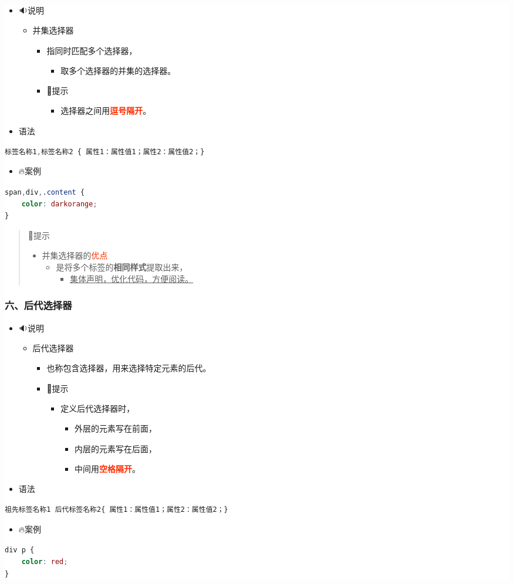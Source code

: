 - 🔉说明	

  - 并集选择器

    - 指同时匹配多个选择器，
      - 取多个选择器的并集的选择器。
    - 🔔提示

      - 选择器之间用<font color='#FF2D00'>**逗号隔开**</font>。


- 语法

```css
标签名称1,标签名称2 { 属性1：属性值1；属性2：属性值2；}
```

- 🔥案例


```css
span,div,.content {
    color: darkorange;
}
```

> 🔔提示
>
> - 并集选择器的<font color='#FF2D00'>优点</font>
>   - 是将多个标签的**相同样式**提取出来，
>     - <u>集体声明，优化代码，方便阅读。</u>

### 六、后代选择器

- 🔉说明

  - 后代选择器

    - 也称包含选择器，用来选择特定元素的后代。

    - 🔔提示

      - 定义后代选择器时，

        - 外层的元素写在前面，

        - 内层的元素写在后面，

        - 中间用<font color='#FF2D00'>**空格隔开**</font>。


- 语法


```css
祖先标签名称1 后代标签名称2{ 属性1：属性值1；属性2：属性值2；}
```

- 🔥案例


```css
div p {
    color: red;
}
```
